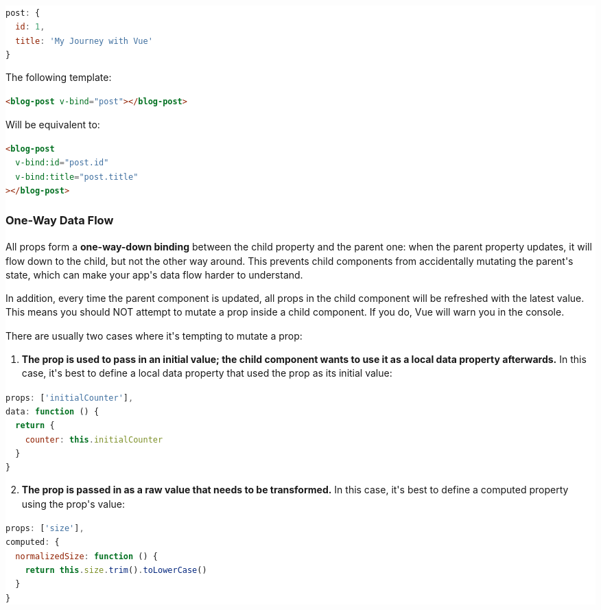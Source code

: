 ```js
post: {
  id: 1,
  title: 'My Journey with Vue'
}
```

The following template:
```html
<blog-post v-bind="post"></blog-post>
```

Will be equivalent to: 

```html
<blog-post
  v-bind:id="post.id"
  v-bind:title="post.title"
></blog-post>
```

### One-Way Data Flow
All props form a **one-way-down binding** between the child property and the parent one: when the parent property updates, it will flow down to the child, but not the other way around. This prevents child components from accidentally mutating the parent's state, which can make your app's data flow harder to understand.

In addition, every time the parent component is updated, all props in the child component will be refreshed with the latest value. This means you should NOT attempt to mutate a prop inside a child component. If you do, Vue will warn you in the console.

There are usually two cases where it's tempting to mutate a prop:

1. **The prop is used to pass in an initial value; the child component wants to use it as a local data property afterwards.** In this case, it's best to define a local data property that used the prop as its initial value:

```js
props: ['initialCounter'],
data: function () {
  return {
    counter: this.initialCounter
  }
}
```

2. **The prop is passed in as a raw value that needs to be transformed.** In this case, it's best to define a computed property using the prop's value:

```js
props: ['size'],
computed: {
  normalizedSize: function () {
    return this.size.trim().toLowerCase()
  }
}
```
